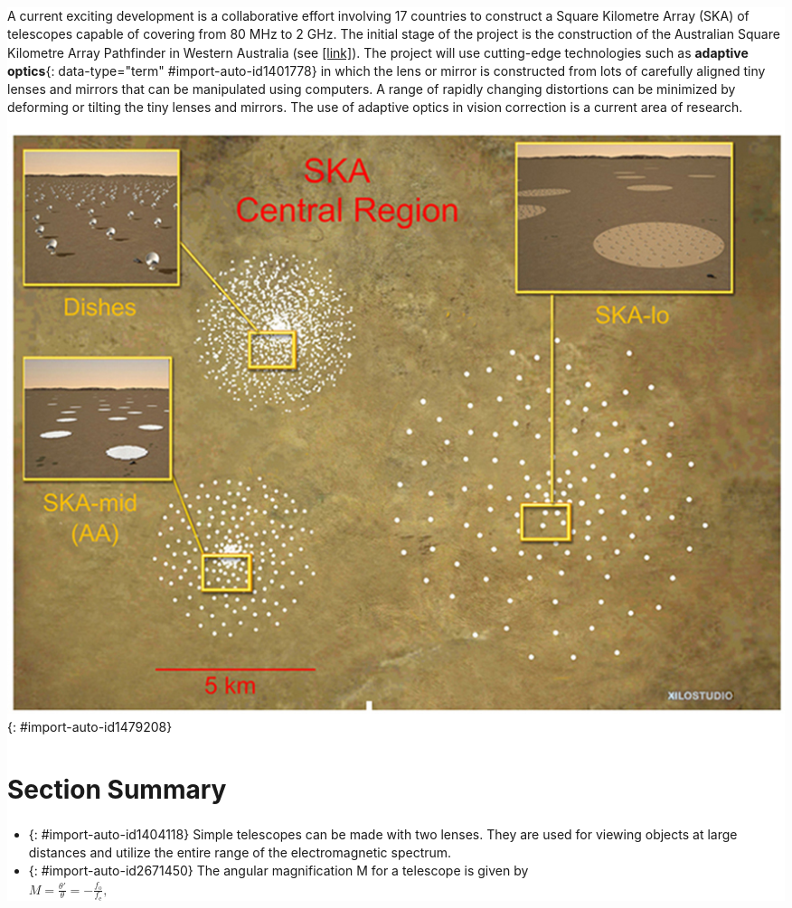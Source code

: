 A current exciting development is a collaborative effort involving 17 countries to construct a Square Kilometre Array (SKA) of telescopes capable of covering from 80 MHz to 2 GHz. The initial stage of the project is the construction of the Australian Square Kilometre Array Pathfinder in Western Australia (see [\[link\]](#import-auto-id1479208)). The project will use cutting-edge technologies such as **adaptive optics**{: data-type="term" #import-auto-id1401778} in which the lens or mirror is constructed from lots of carefully aligned tiny lenses and mirrors that can be manipulated using computers. A range of rapidly changing distortions can be minimized by deforming or tilting the tiny lenses and mirrors. The use of adaptive optics in vision correction is a current area of research.

![An aerial overview of the central region of the Square Kilometre Array with the five kilometer diameter cores of antennas or dishes is seen. S K A-low array and S K A-mid array, which are phased arrays of simple dipole antennas to cover the frequency range from seventy to two hundred megahertz and two hundred to five hundred megahertz in circular stations, are also displayed.](../resources/Figure_27_05_05.jpg "An artist&#x2019;s impression of the Australian Square Kilometre Array Pathfinder in Western Australia is displayed. (credit: SPDO, XILOSTUDIOS)"){: #import-auto-id1479208}



# Section Summary

* {: #import-auto-id1404118} Simple telescopes can be made with two lenses. They are used for viewing objects at large distances and utilize the entire range of the electromagnetic spectrum.
* {: #import-auto-id2671450} The angular magnification M for a telescope is given by
  <div data-type="equation" class="equation" id="eip-782">
  <math xmlns="http://www.w3.org/1998/Math/MathML"><semantics><mrow><mrow><mrow><mrow><mi>M</mi><mo stretchy="false">=</mo><mfrac><mrow><mi>θ</mi><mrow><mo>′</mo></mrow></mrow><mi>θ</mi></mfrac></mrow><mo stretchy="false">=</mo><mrow><mo stretchy="false">−</mo><mfrac><msub><mi>f</mi><mrow><mtext>o</mtext></mrow></msub><msub><mi>f</mi><mrow><mtext>e</mtext></mrow></msub></mfrac></mrow></mrow></mrow><mrow /><mrow><mtext>,</mtext></mrow></mrow></semantics></math>
  </div>
  